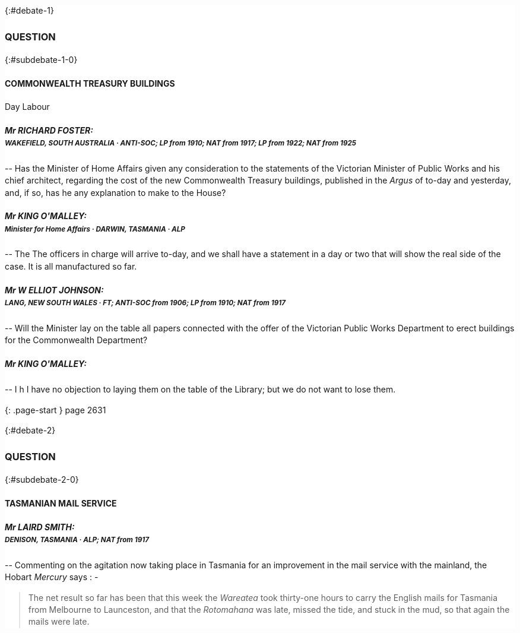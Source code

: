 {:#debate-1}
### QUESTION

{:#subdebate-1-0}
#### COMMONWEALTH TREASURY BUILDINGS

Day Labour

##### Mr RICHARD FOSTER:<br><small class="text-muted">WAKEFIELD, SOUTH AUSTRALIA &middot; ANTI-SOC; LP from 1910; NAT from 1917; LP from 1922; NAT from 1925</small>

-- Has the Minister of Home Affairs given any consideration to the statements of the Victorian Minister of Public Works and his chief architect, regarding the cost of the new Commonwealth Treasury buildings, published in the  *Argus*  of to-day and yesterday, and, if so, has he any explanation to make to the House? 

##### Mr KING O'MALLEY:<br><small class="text-muted">Minister for Home Affairs &middot; DARWIN, TASMANIA &middot; ALP</small>

-- The The officers in charge will arrive to-day, and we shall have a statement in a day or two that will show the real side of the case. It is all manufactured so far. 

##### Mr W ELLIOT JOHNSON:<br><small class="text-muted">LANG, NEW SOUTH WALES &middot; FT; ANTI-SOC from 1906; LP from 1910; NAT from 1917</small>

-- Will the Minister lay on the table all papers connected with the offer of the Victorian Public Works Department to erect buildings for the Commonwealth Department? 

##### Mr KING O'MALLEY:

-- I h I have no objection to laying them on the table of the Library; but we do not want to lose them. 

{: .page-start }
page 2631

{:#debate-2}
### QUESTION

{:#subdebate-2-0}
#### TASMANIAN MAIL SERVICE

##### Mr LAIRD SMITH:<br><small class="text-muted">DENISON, TASMANIA &middot; ALP; NAT from 1917</small>

-- Commenting on the agitation now taking place in Tasmania for an improvement in the mail service with the mainland, the Hobart  *Mercury*  says : - 

  >The net result so far has been that this week the  *Wareatea*  took thirty-one hours to carry the English mails for Tasmania from Melbourne to Launceston, and that the  *Rotomahana*  was  late, missed the tide, and stuck in the mud, so that again the mails were late. 
